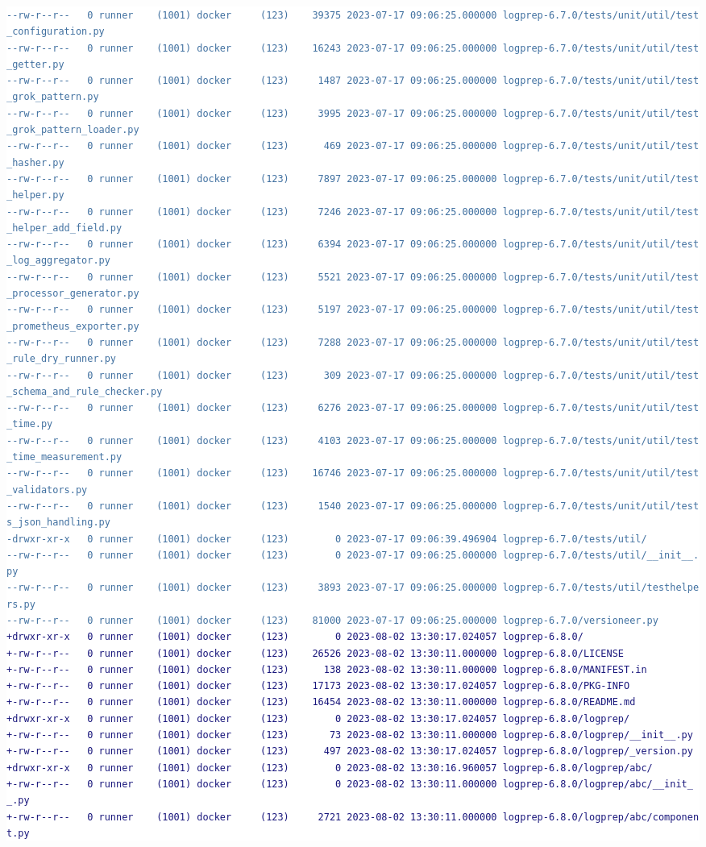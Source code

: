 ```diff
--rw-r--r--   0 runner    (1001) docker     (123)    39375 2023-07-17 09:06:25.000000 logprep-6.7.0/tests/unit/util/test_configuration.py
--rw-r--r--   0 runner    (1001) docker     (123)    16243 2023-07-17 09:06:25.000000 logprep-6.7.0/tests/unit/util/test_getter.py
--rw-r--r--   0 runner    (1001) docker     (123)     1487 2023-07-17 09:06:25.000000 logprep-6.7.0/tests/unit/util/test_grok_pattern.py
--rw-r--r--   0 runner    (1001) docker     (123)     3995 2023-07-17 09:06:25.000000 logprep-6.7.0/tests/unit/util/test_grok_pattern_loader.py
--rw-r--r--   0 runner    (1001) docker     (123)      469 2023-07-17 09:06:25.000000 logprep-6.7.0/tests/unit/util/test_hasher.py
--rw-r--r--   0 runner    (1001) docker     (123)     7897 2023-07-17 09:06:25.000000 logprep-6.7.0/tests/unit/util/test_helper.py
--rw-r--r--   0 runner    (1001) docker     (123)     7246 2023-07-17 09:06:25.000000 logprep-6.7.0/tests/unit/util/test_helper_add_field.py
--rw-r--r--   0 runner    (1001) docker     (123)     6394 2023-07-17 09:06:25.000000 logprep-6.7.0/tests/unit/util/test_log_aggregator.py
--rw-r--r--   0 runner    (1001) docker     (123)     5521 2023-07-17 09:06:25.000000 logprep-6.7.0/tests/unit/util/test_processor_generator.py
--rw-r--r--   0 runner    (1001) docker     (123)     5197 2023-07-17 09:06:25.000000 logprep-6.7.0/tests/unit/util/test_prometheus_exporter.py
--rw-r--r--   0 runner    (1001) docker     (123)     7288 2023-07-17 09:06:25.000000 logprep-6.7.0/tests/unit/util/test_rule_dry_runner.py
--rw-r--r--   0 runner    (1001) docker     (123)      309 2023-07-17 09:06:25.000000 logprep-6.7.0/tests/unit/util/test_schema_and_rule_checker.py
--rw-r--r--   0 runner    (1001) docker     (123)     6276 2023-07-17 09:06:25.000000 logprep-6.7.0/tests/unit/util/test_time.py
--rw-r--r--   0 runner    (1001) docker     (123)     4103 2023-07-17 09:06:25.000000 logprep-6.7.0/tests/unit/util/test_time_measurement.py
--rw-r--r--   0 runner    (1001) docker     (123)    16746 2023-07-17 09:06:25.000000 logprep-6.7.0/tests/unit/util/test_validators.py
--rw-r--r--   0 runner    (1001) docker     (123)     1540 2023-07-17 09:06:25.000000 logprep-6.7.0/tests/unit/util/tests_json_handling.py
-drwxr-xr-x   0 runner    (1001) docker     (123)        0 2023-07-17 09:06:39.496904 logprep-6.7.0/tests/util/
--rw-r--r--   0 runner    (1001) docker     (123)        0 2023-07-17 09:06:25.000000 logprep-6.7.0/tests/util/__init__.py
--rw-r--r--   0 runner    (1001) docker     (123)     3893 2023-07-17 09:06:25.000000 logprep-6.7.0/tests/util/testhelpers.py
--rw-r--r--   0 runner    (1001) docker     (123)    81000 2023-07-17 09:06:25.000000 logprep-6.7.0/versioneer.py
+drwxr-xr-x   0 runner    (1001) docker     (123)        0 2023-08-02 13:30:17.024057 logprep-6.8.0/
+-rw-r--r--   0 runner    (1001) docker     (123)    26526 2023-08-02 13:30:11.000000 logprep-6.8.0/LICENSE
+-rw-r--r--   0 runner    (1001) docker     (123)      138 2023-08-02 13:30:11.000000 logprep-6.8.0/MANIFEST.in
+-rw-r--r--   0 runner    (1001) docker     (123)    17173 2023-08-02 13:30:17.024057 logprep-6.8.0/PKG-INFO
+-rw-r--r--   0 runner    (1001) docker     (123)    16454 2023-08-02 13:30:11.000000 logprep-6.8.0/README.md
+drwxr-xr-x   0 runner    (1001) docker     (123)        0 2023-08-02 13:30:17.024057 logprep-6.8.0/logprep/
+-rw-r--r--   0 runner    (1001) docker     (123)       73 2023-08-02 13:30:11.000000 logprep-6.8.0/logprep/__init__.py
+-rw-r--r--   0 runner    (1001) docker     (123)      497 2023-08-02 13:30:17.024057 logprep-6.8.0/logprep/_version.py
+drwxr-xr-x   0 runner    (1001) docker     (123)        0 2023-08-02 13:30:16.960057 logprep-6.8.0/logprep/abc/
+-rw-r--r--   0 runner    (1001) docker     (123)        0 2023-08-02 13:30:11.000000 logprep-6.8.0/logprep/abc/__init__.py
+-rw-r--r--   0 runner    (1001) docker     (123)     2721 2023-08-02 13:30:11.000000 logprep-6.8.0/logprep/abc/component.py
```